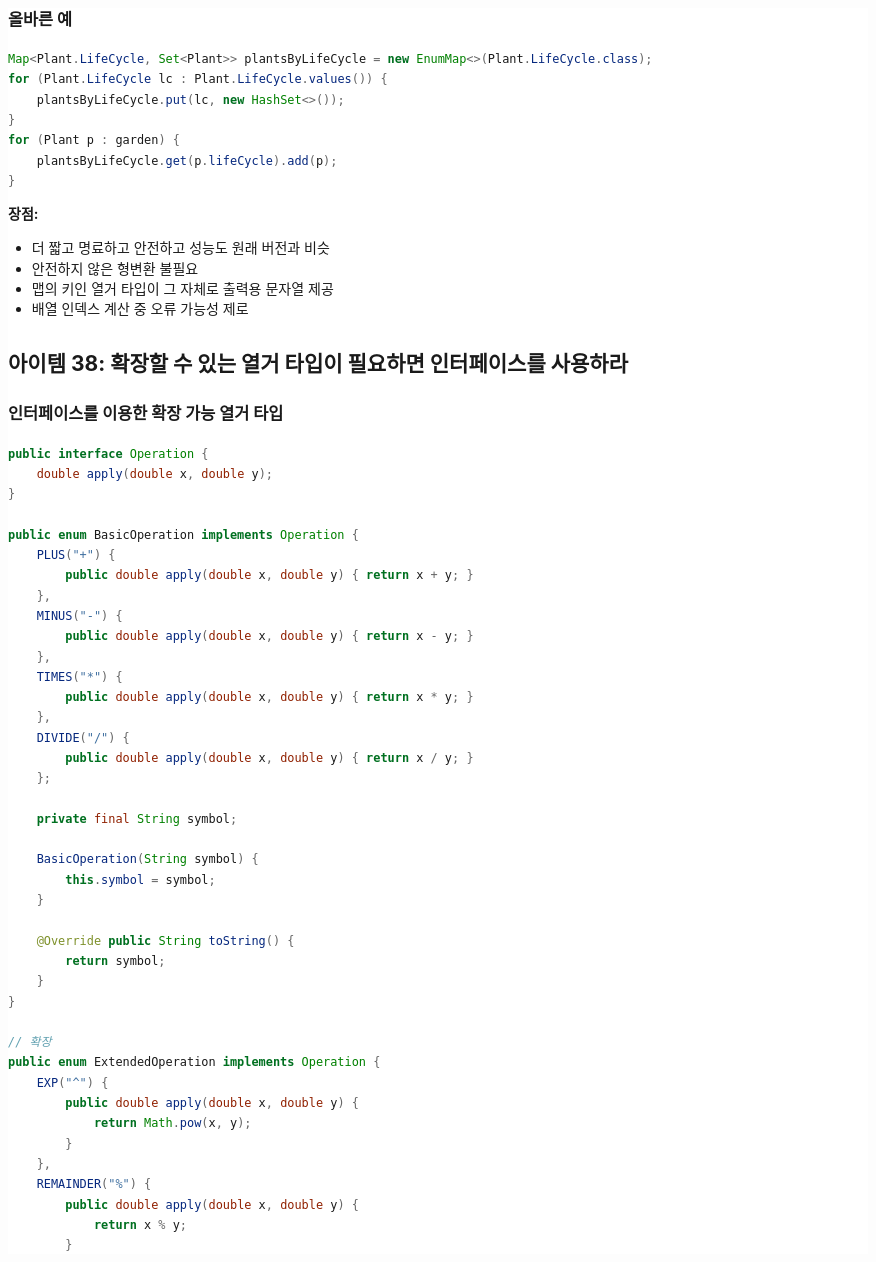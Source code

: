 ### 올바른 예

```java
Map<Plant.LifeCycle, Set<Plant>> plantsByLifeCycle = new EnumMap<>(Plant.LifeCycle.class);
for (Plant.LifeCycle lc : Plant.LifeCycle.values()) {
    plantsByLifeCycle.put(lc, new HashSet<>());
}
for (Plant p : garden) {
    plantsByLifeCycle.get(p.lifeCycle).add(p);
}
```

**장점:**

- 더 짧고 명료하고 안전하고 성능도 원래 버전과 비슷
- 안전하지 않은 형변환 불필요
- 맵의 키인 열거 타입이 그 자체로 출력용 문자열 제공
- 배열 인덱스 계산 중 오류 가능성 제로

## 아이템 38: 확장할 수 있는 열거 타입이 필요하면 인터페이스를 사용하라

### 인터페이스를 이용한 확장 가능 열거 타입

```java
public interface Operation {
    double apply(double x, double y);
}

public enum BasicOperation implements Operation {
    PLUS("+") {
        public double apply(double x, double y) { return x + y; }
    },
    MINUS("-") {
        public double apply(double x, double y) { return x - y; }
    },
    TIMES("*") {
        public double apply(double x, double y) { return x * y; }
    },
    DIVIDE("/") {
        public double apply(double x, double y) { return x / y; }
    };

    private final String symbol;

    BasicOperation(String symbol) {
        this.symbol = symbol;
    }

    @Override public String toString() {
        return symbol;
    }
}

// 확장
public enum ExtendedOperation implements Operation {
    EXP("^") {
        public double apply(double x, double y) {
            return Math.pow(x, y);
        }
    },
    REMAINDER("%") {
        public double apply(double x, double y) {
            return x % y;
        }
```